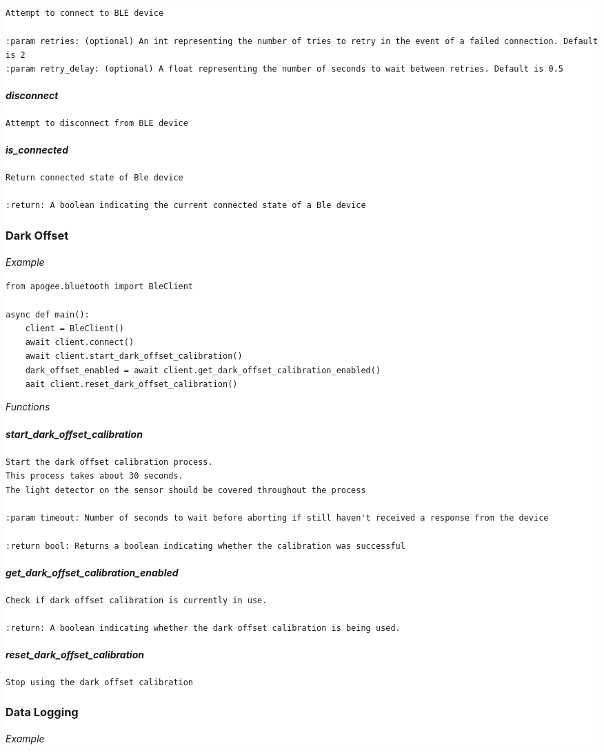     Attempt to connect to BLE device

    :param retries: (optional) An int representing the number of tries to retry in the event of a failed connection. Default is 2
    :param retry_delay: (optional) A float representing the number of seconds to wait between retries. Default is 0.5

#### _disconnect_

    Attempt to disconnect from BLE device

#### _is_connected_

    Return connected state of Ble device

    :return: A boolean indicating the current connected state of a Ble device

### Dark Offset

_Example_

```
from apogee.bluetooth import BleClient

async def main():
    client = BleClient()
    await client.connect()
    await client.start_dark_offset_calibration()
    dark_offset_enabled = await client.get_dark_offset_calibration_enabled()
    aait client.reset_dark_offset_calibration()
```

_Functions_

#### _start_dark_offset_calibration_

    Start the dark offset calibration process.
    This process takes about 30 seconds.
    The light detector on the sensor should be covered throughout the process

    :param timeout: Number of seconds to wait before aborting if still haven't received a response from the device

    :return bool: Returns a boolean indicating whether the calibration was successful

#### _get_dark_offset_calibration_enabled_

    Check if dark offset calibration is currently in use.

    :return: A boolean indicating whether the dark offset calibration is being used.

#### _reset_dark_offset_calibration_

    Stop using the dark offset calibration

### Data Logging

_Example_
